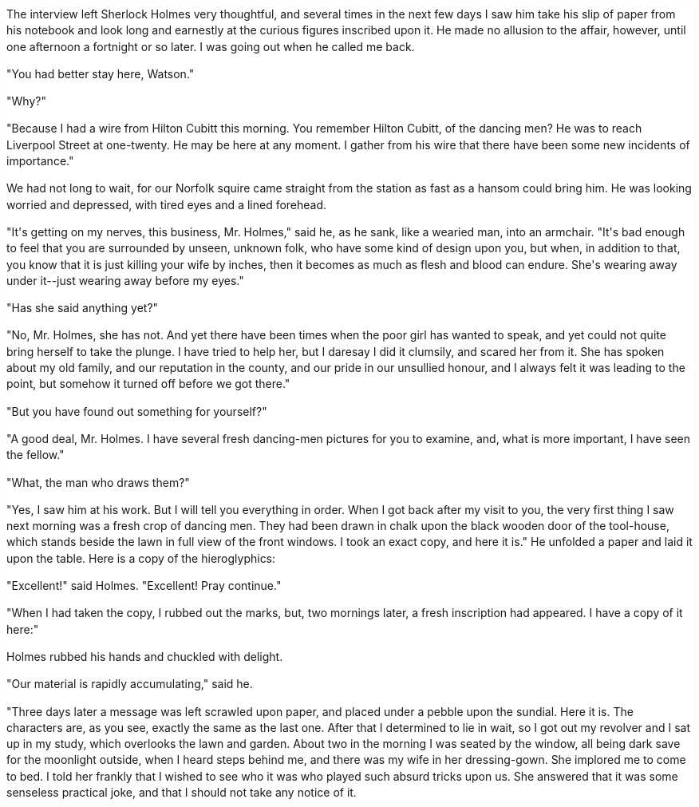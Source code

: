 The interview left Sherlock Holmes very thoughtful, and several times in the next few days I saw him take his slip of paper from his notebook and look long and earnestly at the curious figures inscribed upon it. He made no allusion to the affair, however, until one afternoon a fortnight or so later. I was going out when he called me back.

"You had better stay here, Watson."

"Why?"

"Because I had a wire from Hilton Cubitt this morning. You remember Hilton Cubitt, of the dancing men? He was to reach Liverpool Street at one-twenty. He may be here at any moment. I gather from his wire that there have been some new incidents of importance."

We had not long to wait, for our Norfolk squire came straight from the station as fast as a hansom could bring him. He was looking worried and depressed, with tired eyes and a lined forehead.

"It's getting on my nerves, this business, Mr. Holmes," said he, as he sank, like a wearied man, into an armchair. "It's bad enough to feel that you are surrounded by unseen, unknown folk, who have some kind of design upon you, but when, in addition to that, you know that it is just killing your wife by inches, then it becomes as much as flesh and blood can endure. She's wearing away under it--just wearing away before my eyes."

"Has she said anything yet?"

"No, Mr. Holmes, she has not. And yet there have been times when the poor girl has wanted to speak, and yet could not quite bring herself to take the plunge. I have tried to help her, but I daresay I did it clumsily, and scared her from it. She has spoken about my old family, and our reputation in the county, and our pride in our unsullied honour, and I always felt it was leading to the point, but somehow it turned off before we got there."

"But you have found out something for yourself?"

"A good deal, Mr. Holmes. I have several fresh dancing-men pictures for you to examine, and, what is more important, I have seen the fellow."

"What, the man who draws them?"

"Yes, I saw him at his work. But I will tell you everything in order. When I got back after my visit to you, the very first thing I saw next morning was a fresh crop of dancing men. They had been drawn in chalk upon the black wooden door of the tool-house, which stands beside the lawn in full view of the front windows. I took an exact copy, and here it is." He unfolded a paper and laid it upon the table. Here is a copy of the hieroglyphics:


"Excellent!" said Holmes. "Excellent! Pray continue."

"When I had taken the copy, I rubbed out the marks, but, two mornings later, a fresh inscription had appeared. I have a copy of it here:"


Holmes rubbed his hands and chuckled with delight.

"Our material is rapidly accumulating," said he.

"Three days later a message was left scrawled upon paper, and placed under a pebble upon the sundial. Here it is. The characters are, as you see, exactly the same as the last one. After that I determined to lie in wait, so I got out my revolver and I sat up in my study, which overlooks the lawn and garden. About two in the morning I was seated by the window, all being dark save for the moonlight outside, when I heard steps behind me, and there was my wife in her dressing-gown. She implored me to come to bed. I told her frankly that I wished to see who it was who played such absurd tricks upon us. She answered that it was some senseless practical joke, and that I should not take any notice of it.
